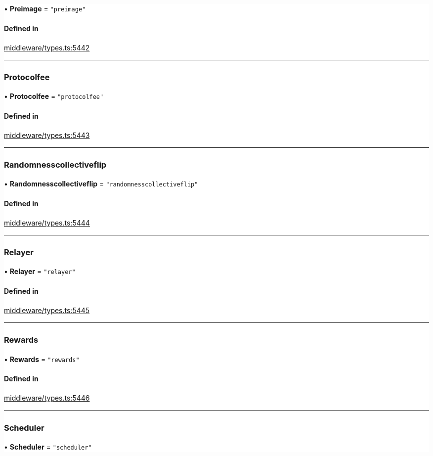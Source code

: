 • **Preimage** = ``"preimage"``

#### Defined in

[middleware/types.ts:5442](https://github.com/PolymeshAssociation/polymesh-sdk/blob/8a9e72221/src/middleware/types.ts#L5442)

___

### Protocolfee

• **Protocolfee** = ``"protocolfee"``

#### Defined in

[middleware/types.ts:5443](https://github.com/PolymeshAssociation/polymesh-sdk/blob/8a9e72221/src/middleware/types.ts#L5443)

___

### Randomnesscollectiveflip

• **Randomnesscollectiveflip** = ``"randomnesscollectiveflip"``

#### Defined in

[middleware/types.ts:5444](https://github.com/PolymeshAssociation/polymesh-sdk/blob/8a9e72221/src/middleware/types.ts#L5444)

___

### Relayer

• **Relayer** = ``"relayer"``

#### Defined in

[middleware/types.ts:5445](https://github.com/PolymeshAssociation/polymesh-sdk/blob/8a9e72221/src/middleware/types.ts#L5445)

___

### Rewards

• **Rewards** = ``"rewards"``

#### Defined in

[middleware/types.ts:5446](https://github.com/PolymeshAssociation/polymesh-sdk/blob/8a9e72221/src/middleware/types.ts#L5446)

___

### Scheduler

• **Scheduler** = ``"scheduler"``
